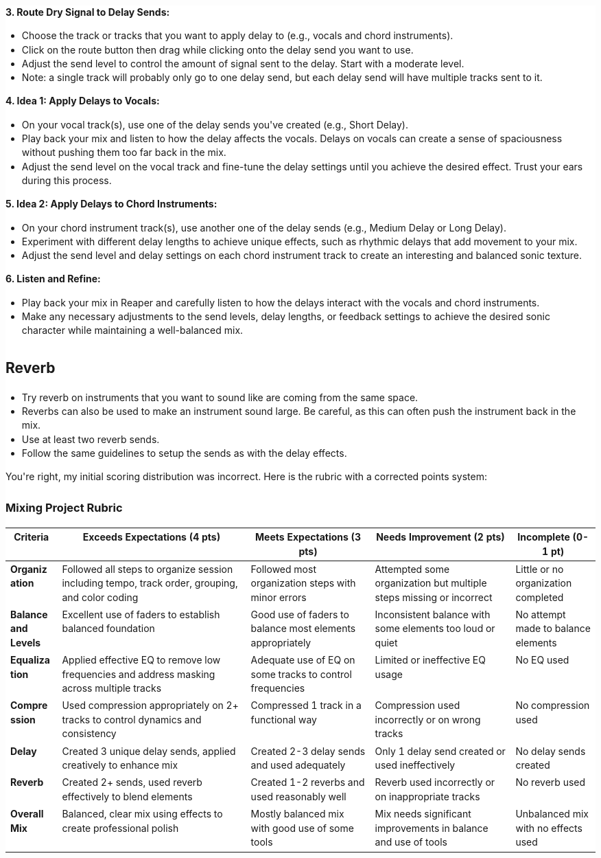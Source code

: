 **3. Route Dry Signal to Delay Sends:**
   - Choose the track or tracks that you want to apply delay to (e.g., vocals and chord instruments).
   - Click on the route button then drag while clicking onto the delay send you want to use. 
   - Adjust the send level to control the amount of signal sent to the delay. Start with a moderate level.
   - Note: a single track will probably only go to one delay send, but each delay send will have multiple tracks sent to it. 

**4. Idea 1: Apply Delays to Vocals:**
   - On your vocal track(s), use one of the delay sends you've created (e.g., Short Delay).
   - Play back your mix and listen to how the delay affects the vocals. Delays on vocals can create a sense of spaciousness without pushing them too far back in the mix.
   - Adjust the send level on the vocal track and fine-tune the delay settings until you achieve the desired effect. Trust your ears during this process.

**5. Idea 2: Apply Delays to Chord Instruments:**
   - On your chord instrument track(s), use another one of the delay sends (e.g., Medium Delay or Long Delay).
   - Experiment with different delay lengths to achieve unique effects, such as rhythmic delays that add movement to your mix.
   - Adjust the send level and delay settings on each chord instrument track to create an interesting and balanced sonic texture.

**6. Listen and Refine:**
   - Play back your mix in Reaper and carefully listen to how the delays interact with the vocals and chord instruments.
   - Make any necessary adjustments to the send levels, delay lengths, or feedback settings to achieve the desired sonic character while maintaining a well-balanced mix.


## Reverb

- Try reverb on instruments that you want to sound like are coming from the same space.
- Reverbs can also be used to make an instrument sound large. Be careful, as this can often push the instrument back in the mix.
- Use at least two reverb sends. 
- Follow the same guidelines to setup the sends as with the delay effects. 

You're right, my initial scoring distribution was incorrect. Here is the rubric with a corrected points system:

### Mixing Project Rubric 

| Criteria               | Exceeds Expectations (4 pts)                                                                    | Meets Expectations (3 pts)                                | Needs Improvement (2 pts)                                           | Incomplete (0-1 pt)                 |
| ---------------------- | ----------------------------------------------------------------------------------------------- | --------------------------------------------------------- | ------------------------------------------------------------------- | ----------------------------------- |
| **Organization**       | Followed all steps to organize session including tempo, track order, grouping, and color coding | Followed most organization steps with minor errors        | Attempted some organization but multiple steps missing or incorrect | Little or no organization completed |
| **Balance and Levels** | Excellent use of faders to establish balanced foundation                                        | Good use of faders to balance most elements appropriately | Inconsistent balance with some elements too loud or quiet           | No attempt made to balance elements |
| **Equalization**       | Applied effective EQ to remove low frequencies and address masking across multiple tracks       | Adequate use of EQ on some tracks to control frequencies  | Limited or ineffective EQ usage                                     | No EQ used                          |
| **Compression**        | Used compression appropriately on 2+ tracks to control dynamics and consistency                 | Compressed 1 track in a functional way                    | Compression used incorrectly or on wrong tracks                     | No compression used                 |
| **Delay**              | Created 3 unique delay sends, applied creatively to enhance mix                                 | Created 2-3 delay sends and used adequately               | Only 1 delay send created or used ineffectively                     | No delay sends created              |
| **Reverb**             | Created 2+ sends, used reverb effectively to blend elements                                     | Created 1-2 reverbs and used reasonably well              | Reverb used incorrectly or on inappropriate tracks                  | No reverb used                      |
| **Overall Mix**        | Balanced, clear mix using effects to create professional polish                                 | Mostly balanced mix with good use of some tools           | Mix needs significant improvements in balance and use of tools      | Unbalanced mix with no effects used |
